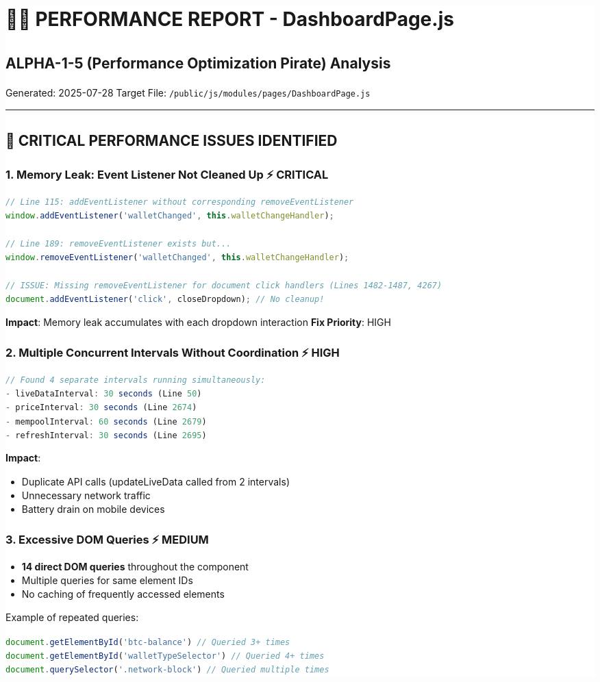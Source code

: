 # 🏴‍☠️ PERFORMANCE REPORT - DashboardPage.js
## ALPHA-1-5 (Performance Optimization Pirate) Analysis

Generated: 2025-07-28
Target File: `/public/js/modules/pages/DashboardPage.js`

---

## 🚨 CRITICAL PERFORMANCE ISSUES IDENTIFIED

### 1. **Memory Leak: Event Listener Not Cleaned Up** ⚡ CRITICAL
```javascript
// Line 115: addEventListener without corresponding removeEventListener
window.addEventListener('walletChanged', this.walletChangeHandler);

// Line 189: removeEventListener exists but...
window.removeEventListener('walletChanged', this.walletChangeHandler);

// ISSUE: Missing removeEventListener for document click handlers (Lines 1482-1487, 4267)
document.addEventListener('click', closeDropdown); // No cleanup!
```

**Impact**: Memory leak accumulates with each dropdown interaction
**Fix Priority**: HIGH

### 2. **Multiple Concurrent Intervals Without Coordination** ⚡ HIGH
```javascript
// Found 4 separate intervals running simultaneously:
- liveDataInterval: 30 seconds (Line 50)
- priceInterval: 30 seconds (Line 2674) 
- mempoolInterval: 60 seconds (Line 2679)
- refreshInterval: 30 seconds (Line 2695)
```

**Impact**: 
- Duplicate API calls (updateLiveData called from 2 intervals)
- Unnecessary network traffic
- Battery drain on mobile devices

### 3. **Excessive DOM Queries** ⚡ MEDIUM
- **14 direct DOM queries** throughout the component
- Multiple queries for same element IDs
- No caching of frequently accessed elements

Example of repeated queries:
```javascript
document.getElementById('btc-balance') // Queried 3+ times
document.getElementById('walletTypeSelector') // Queried 4+ times
document.querySelector('.network-block') // Queried multiple times
```
